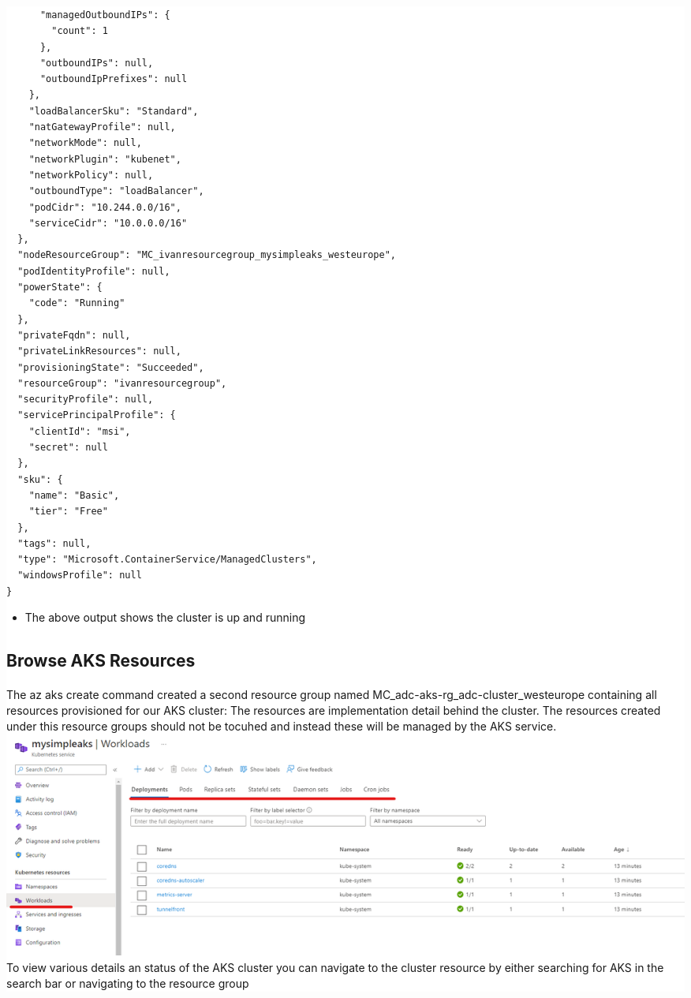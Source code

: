 ```
      "managedOutboundIPs": {
        "count": 1
      },
      "outboundIPs": null,
      "outboundIpPrefixes": null
    },
    "loadBalancerSku": "Standard",
    "natGatewayProfile": null,
    "networkMode": null,
    "networkPlugin": "kubenet",
    "networkPolicy": null,
    "outboundType": "loadBalancer",
    "podCidr": "10.244.0.0/16",
    "serviceCidr": "10.0.0.0/16"
  },
  "nodeResourceGroup": "MC_ivanresourcegroup_mysimpleaks_westeurope",
  "podIdentityProfile": null,
  "powerState": {
    "code": "Running"
  },
  "privateFqdn": null,
  "privateLinkResources": null,
  "provisioningState": "Succeeded",
  "resourceGroup": "ivanresourcegroup",
  "securityProfile": null,
  "servicePrincipalProfile": {
    "clientId": "msi",
    "secret": null
  },
  "sku": {
    "name": "Basic",
    "tier": "Free"
  },
  "tags": null,
  "type": "Microsoft.ContainerService/ManagedClusters",
  "windowsProfile": null
} 
```
 - The above output shows the cluster is up and running 
## Browse AKS Resources  
The az aks create command created a second resource group named MC_adc-aks-rg_adc-cluster_westeurope containing all resources provisioned for our AKS cluster: The resources are implementation detail behind the cluster. The resources created under this resource groups should not be tocuhed and instead these will be managed by the AKS service. 
![webapp](./img/aksworkloads.png)
To view various details an status of the AKS cluster you can navigate to the cluster resource by either searching for AKS in the search bar or navigating to the resource group 
